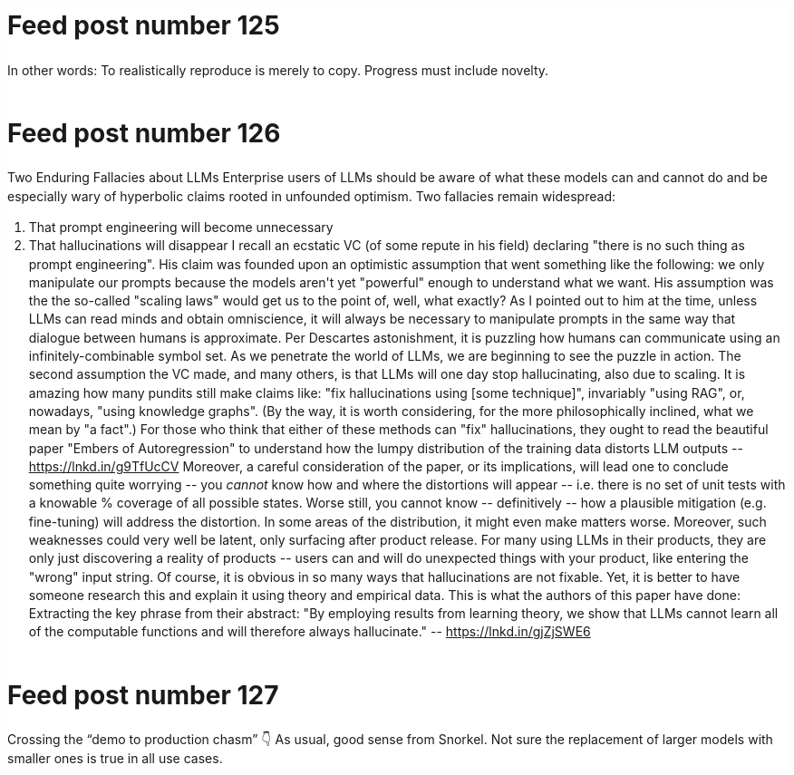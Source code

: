 # Feed post number 125
In other words:
To realistically reproduce is merely to copy. Progress must include novelty.

# Feed post number 126
Two Enduring Fallacies about LLMs
Enterprise users of LLMs should be aware of what these models can and cannot do and be especially wary of hyperbolic claims rooted in unfounded optimism. Two fallacies remain widespread:
1. That prompt engineering will become unnecessary
2. That hallucinations will disappear
I recall an ecstatic VC (of some repute in his field) declaring "there is no such thing as prompt engineering". His claim was founded upon an optimistic assumption that went something like the following: we only manipulate our prompts because the models aren't yet "powerful" enough to understand what we want.
His assumption was the the so-called "scaling laws" would get us to the point of, well, what exactly?
As I pointed out to him at the time, unless LLMs can read minds and obtain omniscience, it will always be necessary to manipulate prompts in the same way that dialogue between humans is approximate.
Per Descartes astonishment, it is puzzling how humans can communicate using an infinitely-combinable symbol set. As we penetrate the world of LLMs, we are beginning to see the puzzle in action.
The second assumption the VC made, and many others, is that LLMs will one day stop hallucinating, also due to scaling. It is amazing how many pundits still make claims like: "fix hallucinations using [some technique]", invariably "using RAG", or, nowadays, "using knowledge graphs".
(By the way, it is worth considering, for the more philosophically inclined, what we mean by "a fact".)
For those who think that either of these methods can "fix" hallucinations, they ought to read the beautiful paper "Embers of Autoregression" to understand how the lumpy distribution of the training data distorts LLM outputs --
https://lnkd.in/g9TfUcCV
Moreover, a careful consideration of the paper, or its implications, will lead one to conclude something quite worrying -- you *cannot* know how and where the distortions will appear -- i.e. there is no set of unit tests with a knowable % coverage of all possible states.
Worse still, you cannot know -- definitively -- how a plausible mitigation (e.g. fine-tuning) will address the distortion. In some areas of the distribution, it might even make matters worse. Moreover, such weaknesses could very well be latent, only surfacing after product release. For many using LLMs in their products, they are only just discovering a reality of products -- users can and will do unexpected things with your product, like entering the "wrong" input string.
Of course, it is obvious in so many ways that hallucinations are not fixable. Yet, it is better to have someone research this and explain it using theory and empirical data. This is what the authors of this paper have done:
Extracting the key phrase from their abstract: "By employing results from learning theory, we show that LLMs cannot learn all of the computable functions and will therefore always hallucinate." --
https://lnkd.in/gjZjSWE6

# Feed post number 127
Crossing the “demo to production chasm” 👇
As usual, good sense from Snorkel. Not sure the replacement of larger models with smaller ones is true in all use cases.
